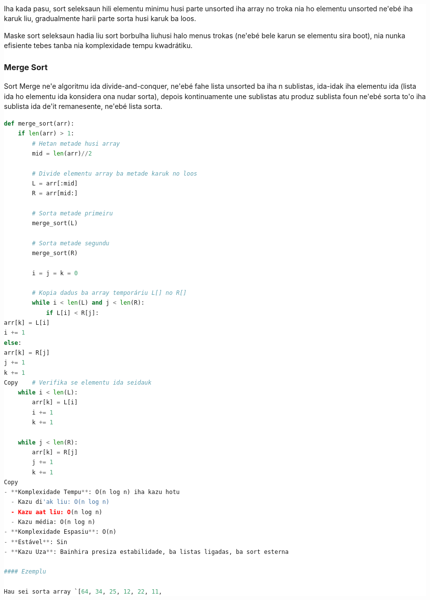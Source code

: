 Iha kada pasu, sort seleksaun hili elementu minimu husi parte unsorted iha array no troka nia ho elementu unsorted ne'ebé iha karuk liu, gradualmente harii parte sorta husi karuk ba loos.

Maske sort seleksaun hadia liu sort borbulha liuhusi halo menus trokas (ne'ebé bele karun se elementu sira boot), nia nunka efisiente tebes tanba nia komplexidade tempu kwadrátiku.

### Merge Sort

Sort Merge ne'e algoritmu ida divide-and-conquer, ne'ebé fahe lista unsorted ba iha n sublistas, ida-idak iha elementu ida (lista ida ho elementu ida konsidera ona nudar sorta), depois kontinuamente une sublistas atu produz sublista foun ne'ebé sorta to'o iha sublista ida de'it remanesente, ne'ebé lista sorta.

```python
def merge_sort(arr):
    if len(arr) > 1:
        # Hetan metade husi array
        mid = len(arr)//2
        
        # Divide elementu array ba metade karuk no loos
        L = arr[:mid]
        R = arr[mid:]
        
        # Sorta metade primeiru
        merge_sort(L)
        
        # Sorta metade segundu
        merge_sort(R)
        
        i = j = k = 0
        
        # Kopia dadus ba array temporáriu L[] no R[]
        while i < len(L) and j < len(R):
            if L[i] < R[j]:
arr[k] = L[i]
i += 1
else:
arr[k] = R[j]
j += 1
k += 1
Copy    # Verifika se elementu ida seidauk
    while i < len(L):
        arr[k] = L[i]
        i += 1
        k += 1
    
    while j < len(R):
        arr[k] = R[j]
        j += 1
        k += 1
Copy
- **Komplexidade Tempu**: O(n log n) iha kazu hotu
  - Kazu di'ak liu: O(n log n)
  - Kazu aat liu: O(n log n) 
  - Kazu média: O(n log n)
- **Komplexidade Espasiu**: O(n) 
- **Estável**: Sin
- **Kazu Uza**: Bainhira presiza estabilidade, ba listas ligadas, ba sort esterna

#### Ezemplu

Hau sei sorta array `[64, 34, 25, 12, 22, 11,

```